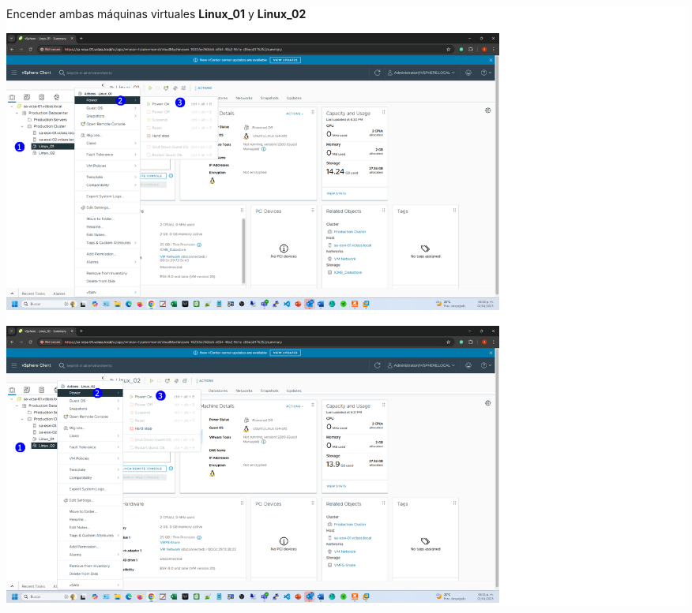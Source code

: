 Encender ambas máquinas virtuales **Linux_01** y **Linux_02**

<img src="./media/image12.png" style="width:6.5in;height:3.65625in"
alt="A screenshot of a computer Description automatically generated" />

<img src="./media/image13.png" style="width:6.5in;height:3.65625in"
alt="A screenshot of a computer Description automatically generated" />
